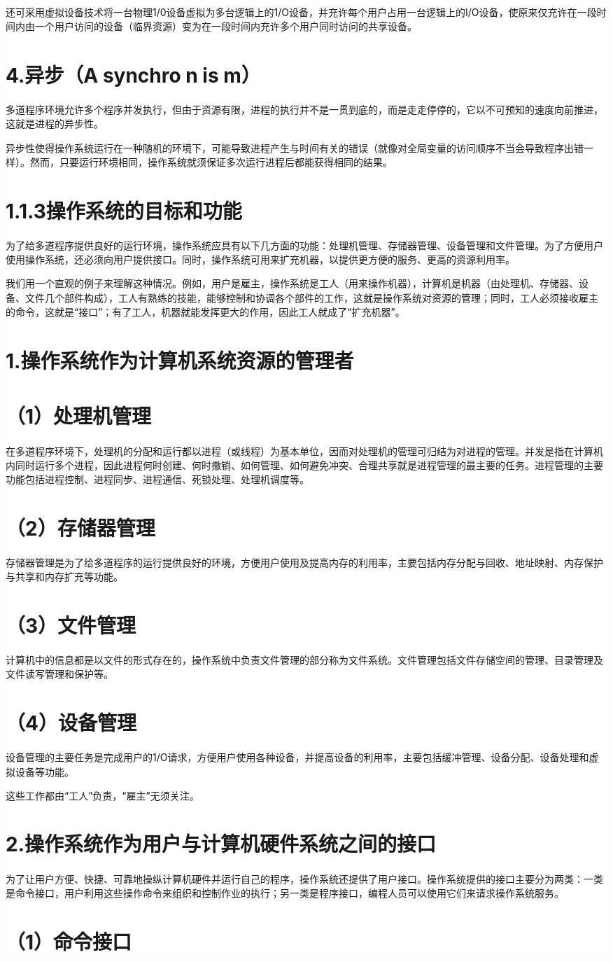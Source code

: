 还可采用虚拟设备技术将一台物理1/0设备虚拟为多台逻辑上的1/O设备，并充许每个用户占用一台逻辑上的I/O设备，使原来仅充许在一段时间内由一个用户访问的设备（临界资源）变为在一段时间内充许多个用户同时访问的共享设备。  

# 4.异步（A synchro n is m）  

多道程序环境允许多个程序并发执行，但由于资源有限，进程的执行并不是一贯到底的，而是走走停停的，它以不可预知的速度向前推进，这就是进程的异步性。  

异步性使得操作系统运行在一种随机的环境下，可能导致进程产生与时间有关的错误（就像对全局变量的访问顺序不当会导致程序出错一样）。然而，只要运行环境相同，操作系统就须保证多次运行进程后都能获得相同的结果。  

# 1.1.3操作系统的目标和功能  

为了给多道程序提供良好的运行环境，操作系统应具有以下几方面的功能：处理机管理、存储器管理、设备管理和文件管理。为了方便用户使用操作系统，还必须向用户提供接口。同时，操作系统可用来扩充机器，以提供更方便的服务、更高的资源利用率。  

我们用一个直观的例子来理解这种情况。例如，用户是雇主，操作系统是工人（用来操作机器），计算机是机器（由处理机、存储器、设备、文件几个部件构成），工人有熟练的技能，能够控制和协调各个部件的工作，这就是操作系统对资源的管理；同时，工人必须接收雇主的命令，这就是“接口”；有了工人，机器就能发挥更大的作用，因此工人就成了“扩充机器”。  

# 1.操作系统作为计算机系统资源的管理者  

# （1）处理机管理  

在多道程序环境下，处理机的分配和运行都以进程（或线程）为基本单位，因而对处理机的管理可归结为对进程的管理。并发是指在计算机内同时运行多个进程，因此进程何时创建、何时撤销、如何管理、如何避免冲突、合理共享就是进程管理的最主要的任务。进程管理的主要功能包括进程控制、进程同步、进程通信、死锁处理、处理机调度等。  
# （2）存储器管理  

存储器管理是为了给多道程序的运行提供良好的环境，方便用户使用及提高内存的利用率，主要包括内存分配与回收、地址映射、内存保护与共享和内存扩充等功能。  

# （3）文件管理  

计算机中的信息都是以文件的形式存在的，操作系统中负责文件管理的部分称为文件系统。文件管理包括文件存储空间的管理、目录管理及文件读写管理和保护等。  

# （4）设备管理  

设备管理的主要任务是完成用户的1/O请求，方便用户使用各种设备，并提高设备的利用率，主要包括缓冲管理、设备分配、设备处理和虚拟设备等功能。  

这些工作都由“工人”负责，“雇主”无须关注。  

# 2.操作系统作为用户与计算机硬件系统之间的接口  

为了让用户方便、快捷、可靠地操纵计算机硬件并运行自己的程序，操作系统还提供了用户接口。操作系统提供的接口主要分为两类：一类是命令接口，用户利用这些操作命令来组织和控制作业的执行；另一类是程序接口，编程人员可以使用它们来请求操作系统服务。  

# （1）命令接口  
